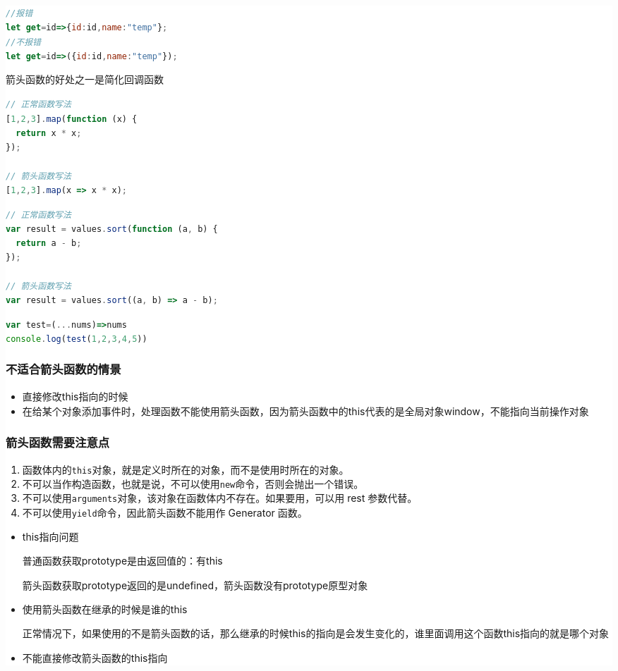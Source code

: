 ```js
//报错
let get=id=>{id:id,name:"temp"};
//不报错
let get=id=>({id:id,name:"temp"});
```

箭头函数的好处之一是简化回调函数

```js
// 正常函数写法
[1,2,3].map(function (x) {
  return x * x;
});

// 箭头函数写法
[1,2,3].map(x => x * x);
```

```js
// 正常函数写法
var result = values.sort(function (a, b) {
  return a - b;
});

// 箭头函数写法
var result = values.sort((a, b) => a - b);
```

```js
var test=(...nums)=>nums
console.log(test(1,2,3,4,5))
```

### 不适合箭头函数的情景

* 直接修改this指向的时候
* 在给某个对象添加事件时，处理函数不能使用箭头函数，因为箭头函数中的this代表的是全局对象window，不能指向当前操作对象

### 箭头函数需要注意点

1. 函数体内的`this`对象，就是定义时所在的对象，而不是使用时所在的对象。
2. 不可以当作构造函数，也就是说，不可以使用`new`命令，否则会抛出一个错误。
3. 不可以使用`arguments`对象，该对象在函数体内不存在。如果要用，可以用 rest 参数代替。
4. 不可以使用`yield`命令，因此箭头函数不能用作 Generator 函数。

* this指向问题

  普通函数获取prototype是由返回值的：有this

  箭头函数获取prototype返回的是undefined，箭头函数没有prototype原型对象

* 使用箭头函数在继承的时候是谁的this

  正常情况下，如果使用的不是箭头函数的话，那么继承的时候this的指向是会发生变化的，谁里面调用这个函数this指向的就是哪个对象

* 不能直接修改箭头函数的this指向
